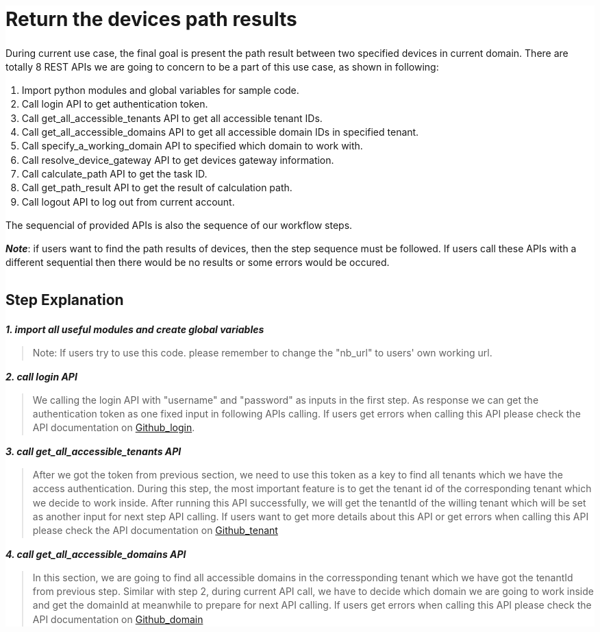 
# Return the devices path results


During current use case, the final goal is present the path result between two specified devices in current domain. There are totally 8 REST APIs we are going to concern to be a part of this use case, as shown in following:

1. Import python modules and global variables for sample code.
2. Call login API to get authentication token.
3. Call get_all_accessible_tenants API to get all accessible tenant IDs.
4. Call get_all_accessible_domains API to get all accessible domain IDs in specified tenant.
5. Call specify_a_working_domain API to specified which domain to work with.
6. Call resolve_device_gateway API to get devices gateway information. 
7. Call calculate_path API to get the task ID.
8. Call get_path_result API to get the result of calculation path.
9. Call logout API to log out from current account.

The sequencial of provided APIs is also the sequence of our workflow steps.

***Note***: if users want to find the path results of devices, then the step sequence must be followed. If users call these APIs with a different sequential then there would be no results or some errors would be occured.

## Step Explanation
***1. import all useful modules and create global variables***<br>
> Note: If users try to use this code. please remember to change the "nb_url" to users' own working url.

***2. call login API***<br>
>We calling the login API with "username" and "password" as inputs in the first step. As response we can get the authentication token as one fixed input in following APIs calling. If users get errors when calling this API please check the API documentation on [Github_login](https://github.com/Gongdai/REST_API_with_Markdown/blob/master/REST%20APIs%20Documentation/Authentication%20and%20Authorization/Login%20API.md).

***3. call get_all_accessible_tenants API***
>After we got the token from previous section, we need to use this token as a key to find all tenants which we have the access authentication. During this step, the most important feature is to get the tenant id of the corresponding tenant which we decide to work inside. After running this API successfully, we will get the tenantId of the willing tenant which will be set as another input for next step API calling. If users want to get more details about this API or get errors when calling this API please check the API documentation on [Github_tenant](https://github.com/Gongdai/REST_API_with_Markdown/blob/master/REST%20APIs%20Documentation/Authentication%20and%20Authorization/Get%20All%20Accessible%20Tenants%20API.md) 

***4. call get_all_accessible_domains API***
>In this section, we are going to find all accessible domains in the corressponding tenant which we have got the tenantId from previous step. Similar with step 2, during current API call, we have to decide which domain we are going to work inside and get the domainId at meanwhile to prepare for next API calling. If users get errors when calling this API please check the API documentation on [Github_domain](https://github.com/Gongdai/REST_API_with_Markdown/blob/master/REST%20APIs%20Documentation/Authentication%20and%20Authorization/Get%20All%20Accessible%20Domains%20API.md) 
